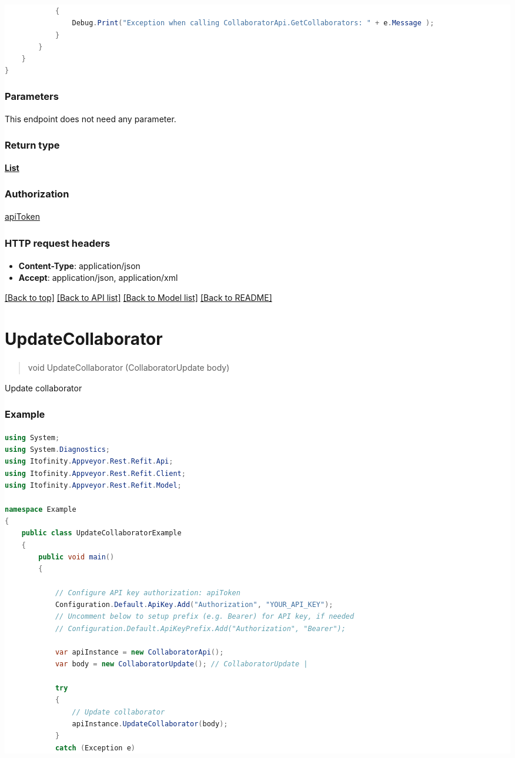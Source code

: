 ```csharp
            {
                Debug.Print("Exception when calling CollaboratorApi.GetCollaborators: " + e.Message );
            }
        }
    }
}
```

### Parameters
This endpoint does not need any parameter.

### Return type

[**List<UserAccount>**](UserAccount.md)

### Authorization

[apiToken](../README.md#apiToken)

### HTTP request headers

 - **Content-Type**: application/json
 - **Accept**: application/json, application/xml

[[Back to top]](#) [[Back to API list]](../README.md#documentation-for-api-endpoints) [[Back to Model list]](../README.md#documentation-for-models) [[Back to README]](../README.md)

<a name="updatecollaborator"></a>
# **UpdateCollaborator**
> void UpdateCollaborator (CollaboratorUpdate body)

Update collaborator

### Example
```csharp
using System;
using System.Diagnostics;
using Itofinity.Appveyor.Rest.Refit.Api;
using Itofinity.Appveyor.Rest.Refit.Client;
using Itofinity.Appveyor.Rest.Refit.Model;

namespace Example
{
    public class UpdateCollaboratorExample
    {
        public void main()
        {
            
            // Configure API key authorization: apiToken
            Configuration.Default.ApiKey.Add("Authorization", "YOUR_API_KEY");
            // Uncomment below to setup prefix (e.g. Bearer) for API key, if needed
            // Configuration.Default.ApiKeyPrefix.Add("Authorization", "Bearer");

            var apiInstance = new CollaboratorApi();
            var body = new CollaboratorUpdate(); // CollaboratorUpdate | 

            try
            {
                // Update collaborator
                apiInstance.UpdateCollaborator(body);
            }
            catch (Exception e)
```
